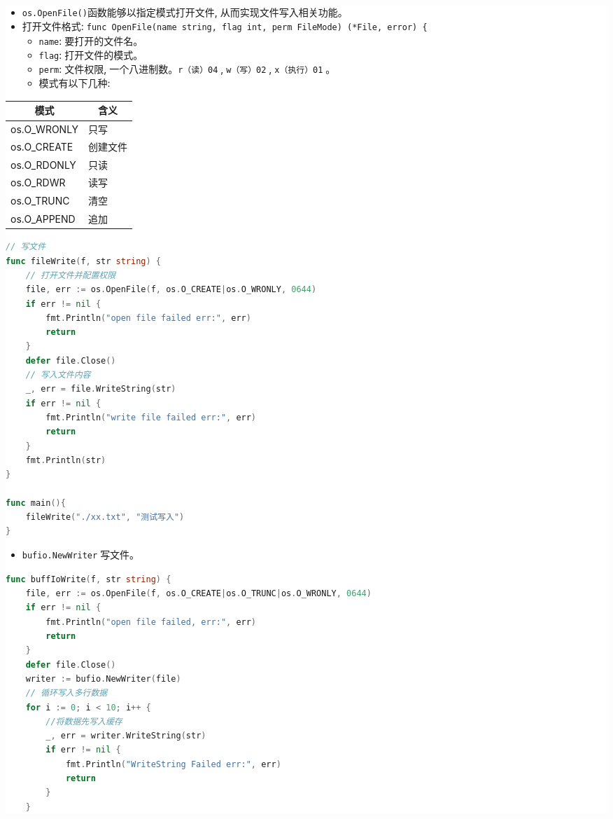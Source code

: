 * `os.OpenFile()`函数能够以指定模式打开文件, 从而实现文件写入相关功能。
* 打开文件格式: `func OpenFile(name string, flag int, perm FileMode) (*File, error) {`
  * `name`: 要打开的文件名。
  * `flag`: 打开文件的模式。
  * `perm`: 文件权限, 一个八进制数。`r（读）04` , `w（写）02` , `x（执行）01` 。
  * 模式有以下几种:

|模式|含义|
|-|-|
|os.O_WRONLY|只写|
|os.O_CREATE|创建文件|
|os.O_RDONLY|只读|
|os.O_RDWR|读写|
|os.O_TRUNC|清空|
|os.O_APPEND|追加|

```go
// 写文件
func fileWrite(f, str string) {
	// 打开文件并配置权限
	file, err := os.OpenFile(f, os.O_CREATE|os.O_WRONLY, 0644)
	if err != nil {
		fmt.Println("open file failed err:", err)
		return
    }
    defer file.Close()
	// 写入文件内容
	_, err = file.WriteString(str)
	if err != nil {
		fmt.Println("write file failed err:", err)
		return
	}
	fmt.Println(str)
}

func main(){
    fileWrite("./xx.txt", "测试写入")
}
```

* `bufio.NewWriter` 写文件。

```go
func buffIoWrite(f, str string) {
	file, err := os.OpenFile(f, os.O_CREATE|os.O_TRUNC|os.O_WRONLY, 0644)
	if err != nil {
		fmt.Println("open file failed, err:", err)
		return
	}
	defer file.Close()
    writer := bufio.NewWriter(file)
    // 循环写入多行数据
	for i := 0; i < 10; i++ {
		//将数据先写入缓存
		_, err = writer.WriteString(str)
		if err != nil {
			fmt.Println("WriteString Failed err:", err)
			return
		}
	}
```